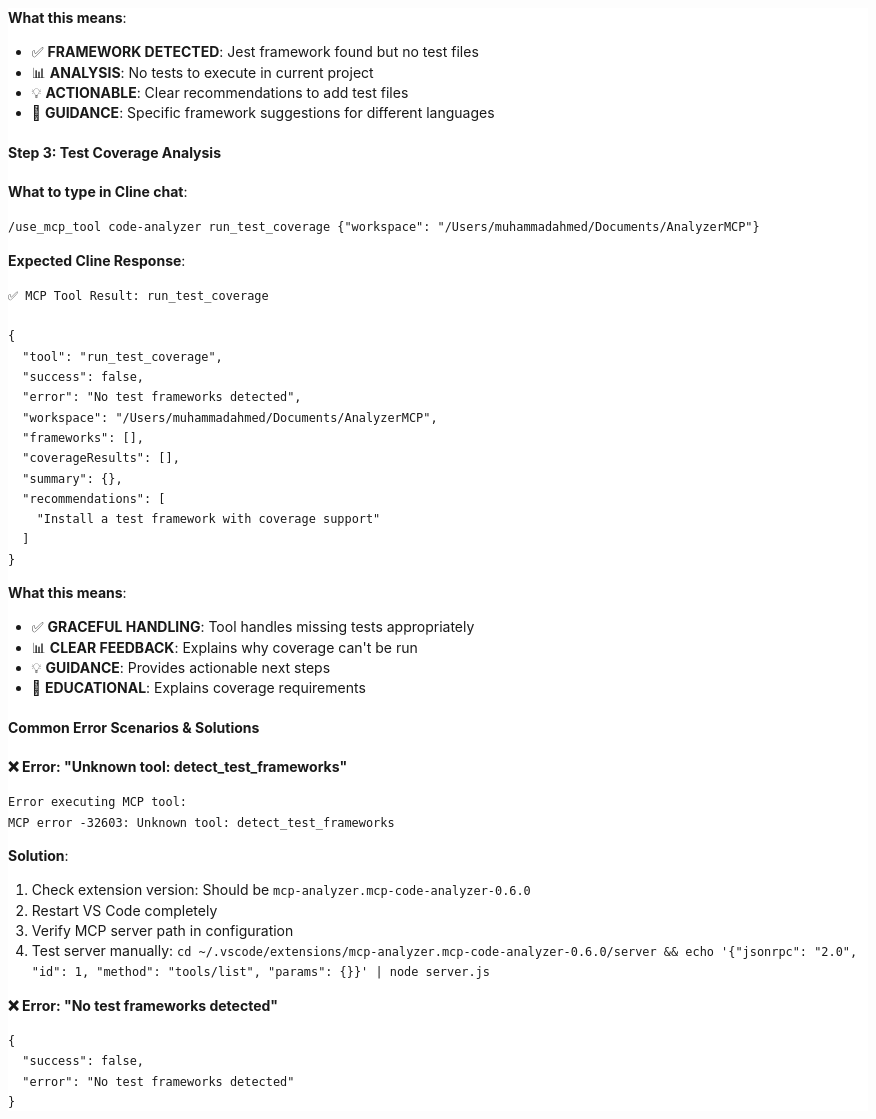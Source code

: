 **What this means**:
- ✅ **FRAMEWORK DETECTED**: Jest framework found but no test files
- 📊 **ANALYSIS**: No tests to execute in current project
- 💡 **ACTIONABLE**: Clear recommendations to add test files
- 🔧 **GUIDANCE**: Specific framework suggestions for different languages

#### Step 3: Test Coverage Analysis

**What to type in Cline chat**:
```
/use_mcp_tool code-analyzer run_test_coverage {"workspace": "/Users/muhammadahmed/Documents/AnalyzerMCP"}
```

**Expected Cline Response**:
```
✅ MCP Tool Result: run_test_coverage

{
  "tool": "run_test_coverage",
  "success": false,
  "error": "No test frameworks detected",
  "workspace": "/Users/muhammadahmed/Documents/AnalyzerMCP",
  "frameworks": [],
  "coverageResults": [],
  "summary": {},
  "recommendations": [
    "Install a test framework with coverage support"
  ]
}
```

**What this means**:
- ✅ **GRACEFUL HANDLING**: Tool handles missing tests appropriately
- 📊 **CLEAR FEEDBACK**: Explains why coverage can't be run
- 💡 **GUIDANCE**: Provides actionable next steps
- 🔧 **EDUCATIONAL**: Explains coverage requirements

#### Common Error Scenarios & Solutions

**❌ Error: "Unknown tool: detect_test_frameworks"**
```
Error executing MCP tool:
MCP error -32603: Unknown tool: detect_test_frameworks
```

**Solution**:
1. Check extension version: Should be `mcp-analyzer.mcp-code-analyzer-0.6.0`
2. Restart VS Code completely
3. Verify MCP server path in configuration
4. Test server manually: `cd ~/.vscode/extensions/mcp-analyzer.mcp-code-analyzer-0.6.0/server && echo '{"jsonrpc": "2.0", "id": 1, "method": "tools/list", "params": {}}' | node server.js`

**❌ Error: "No test frameworks detected"**
```
{
  "success": false,
  "error": "No test frameworks detected"
}
```
